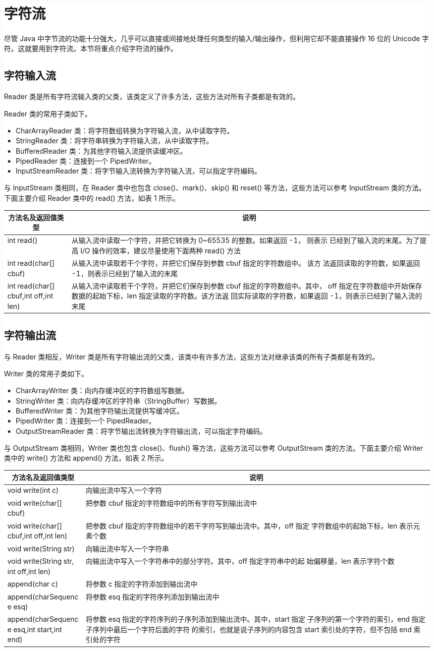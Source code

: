 # 字符流

尽管 Java 中字节流的功能十分强大，几乎可以直接或间接地处理任何类型的输入/输出操作，但利用它却不能直接操作 16 位的 Unicode 字符。这就要用到字符流。本节将重点介绍字符流的操作。

## 字符输入流

Reader 类是所有字符流输入类的父类，该类定义了许多方法，这些方法对所有子类都是有效的。

Reader 类的常用子类如下。

- CharArrayReader 类：将字符数组转换为字符输入流，从中读取字符。
- StringReader 类：将字符串转换为字符输入流，从中读取字符。
- BufferedReader 类：为其他字符输入流提供读缓冲区。
- PipedReader 类：连接到一个 PipedWriter。
- InputStreamReader 类：将字节输入流转换为字符输入流，可以指定字符编码。


与 InputStream 类相同，在 Reader 类中也包含 close()、mark()、skip() 和 reset() 等方法，这些方法可以参考 InputStream 类的方法。下面主要介绍 Reader 类中的 read() 方法，如表 1 所示。



| 方法名及返回值类型                    | 说明                                                         |
| ------------------------------------- | ------------------------------------------------------------ |
| int read()                            | 从输入流中读取一个字符，并把它转换为 0~65535 的整数。如果返回 -1， 则表示 已经到了输入流的末尾。为了提高 I/O 操作的效率，建议尽量使用下面两种 read() 方法 |
| int read(char[] cbuf)                 | 从输入流中读取若干个字符，并把它们保存到参数 cbuf 指定的字符数组中。 该方 法返回读取的字符数，如果返回 -1，则表示已经到了输入流的末尾 |
| int read(char[] cbuf,int off,int len) | 从输入流中读取若干个字符，并把它们保存到参数 cbuf 指定的字符数组中。其中， off 指定在字符数组中开始保存数据的起始下标，len 指定读取的字符数。该方法返 回实际读取的字符数，如果返回 -1，则表示已经到了输入流的末尾 |

## 字符输出流

与 Reader 类相反，Writer 类是所有字符输出流的父类，该类中有许多方法，这些方法对继承该类的所有子类都是有效的。

Writer 类的常用子类如下。

- CharArrayWriter 类：向内存缓冲区的字符数组写数据。
- StringWriter 类：向内存缓冲区的字符串（StringBuffer）写数据。
- BufferedWriter 类：为其他字符输出流提供写缓冲区。
- PipedWriter 类：连接到一个 PipedReader。
- OutputStreamReader 类：将字节输出流转换为字符输出流，可以指定字符编码。


与 OutputStream 类相同，Writer 类也包含 close()、flush() 等方法，这些方法可以参考 OutputStream 类的方法。下面主要介绍 Writer 类中的 write() 方法和 append() 方法，如表 2 所示。



| 方法名及返回值类型                         | 说明                                                         |
| ------------------------------------------ | ------------------------------------------------------------ |
| void write(int c)                          | 向输出流中写入一个字符                                       |
| void write(char[] cbuf)                    | 把参数 cbuf 指定的字符数组中的所有字符写到输出流中           |
| void write(char[] cbuf,int off,int len)    | 把参数 cbuf 指定的字符数组中的若干字符写到输出流中。其中，off 指定 字符数组中的起始下标，len 表示元素个数 |
| void write(String str)                     | 向输出流中写入一个字符串                                     |
| void write(String str, int off,int len)    | 向输出流中写入一个字符串中的部分字符。其中，off 指定字符串中的起 始偏移量，len 表示字符个数 |
| append(char c)                             | 将参数 c 指定的字符添加到输出流中                            |
| append(charSequence esq)                   | 将参数 esq 指定的字符序列添加到输出流中                      |
| append(charSequence esq,int start,int end) | 将参数 esq 指定的字符序列的子序列添加到输出流中。其中，start 指定 子序列的第一个字符的索引，end 指定子序列中最后一个字符后面的字符 的索引，也就是说子序列的内容包含 start 索引处的字符，但不包括 end 索引处的字符 |
